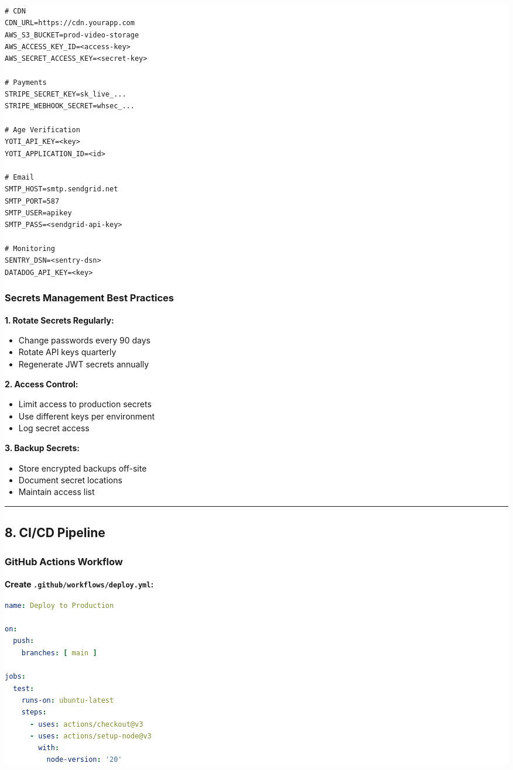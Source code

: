 ```env
# CDN
CDN_URL=https://cdn.yourapp.com
AWS_S3_BUCKET=prod-video-storage
AWS_ACCESS_KEY_ID=<access-key>
AWS_SECRET_ACCESS_KEY=<secret-key>

# Payments
STRIPE_SECRET_KEY=sk_live_...
STRIPE_WEBHOOK_SECRET=whsec_...

# Age Verification
YOTI_API_KEY=<key>
YOTI_APPLICATION_ID=<id>

# Email
SMTP_HOST=smtp.sendgrid.net
SMTP_PORT=587
SMTP_USER=apikey
SMTP_PASS=<sendgrid-api-key>

# Monitoring
SENTRY_DSN=<sentry-dsn>
DATADOG_API_KEY=<key>
```

### Secrets Management Best Practices

**1. Rotate Secrets Regularly:**
- Change passwords every 90 days
- Rotate API keys quarterly
- Regenerate JWT secrets annually

**2. Access Control:**
- Limit access to production secrets
- Use different keys per environment
- Log secret access

**3. Backup Secrets:**
- Store encrypted backups off-site
- Document secret locations
- Maintain access list

---

## 8. CI/CD Pipeline

### GitHub Actions Workflow

**Create `.github/workflows/deploy.yml`:**
```yaml
name: Deploy to Production

on:
  push:
    branches: [ main ]

jobs:
  test:
    runs-on: ubuntu-latest
    steps:
      - uses: actions/checkout@v3
      - uses: actions/setup-node@v3
        with:
          node-version: '20'
```
